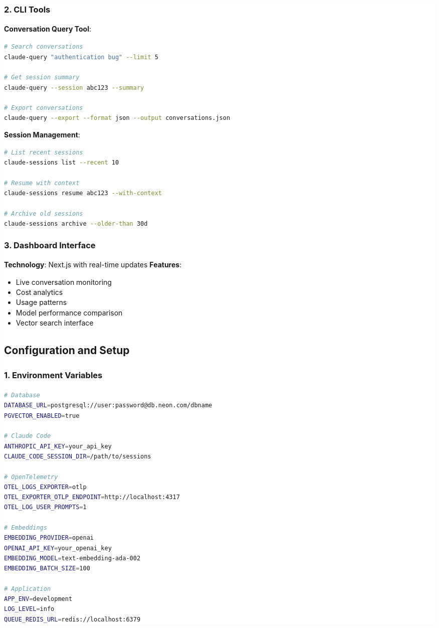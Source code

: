 ### 2. CLI Tools

**Conversation Query Tool**:

```bash
# Search conversations
claude-query "authentication bug" --limit 5

# Get session summary
claude-query --session abc123 --summary

# Export conversations
claude-query --export --format json --output conversations.json
```

**Session Management**:

```bash
# List recent sessions
claude-sessions list --recent 10

# Resume with context
claude-sessions resume abc123 --with-context

# Archive old sessions
claude-sessions archive --older-than 30d
```

### 3. Dashboard Interface

**Technology**: Next.js with real-time updates **Features**:

- Live conversation monitoring
- Cost analytics
- Usage patterns
- Model performance comparison
- Vector search interface

## Configuration and Setup

### 1. Environment Variables

```bash
# Database
DATABASE_URL=postgresql://user:password@db.neon.com/dbname
PGVECTOR_ENABLED=true

# Claude Code
ANTHROPIC_API_KEY=your_api_key
CLAUDE_CODE_SESSION_DIR=/path/to/sessions

# OpenTelemetry
OTEL_LOGS_EXPORTER=otlp
OTEL_EXPORTER_OTLP_ENDPOINT=http://localhost:4317
OTEL_LOG_USER_PROMPTS=1

# Embeddings
EMBEDDING_PROVIDER=openai
OPENAI_API_KEY=your_openai_key
EMBEDDING_MODEL=text-embedding-ada-002
EMBEDDING_BATCH_SIZE=100

# Application
APP_ENV=development
LOG_LEVEL=info
QUEUE_REDIS_URL=redis://localhost:6379
```